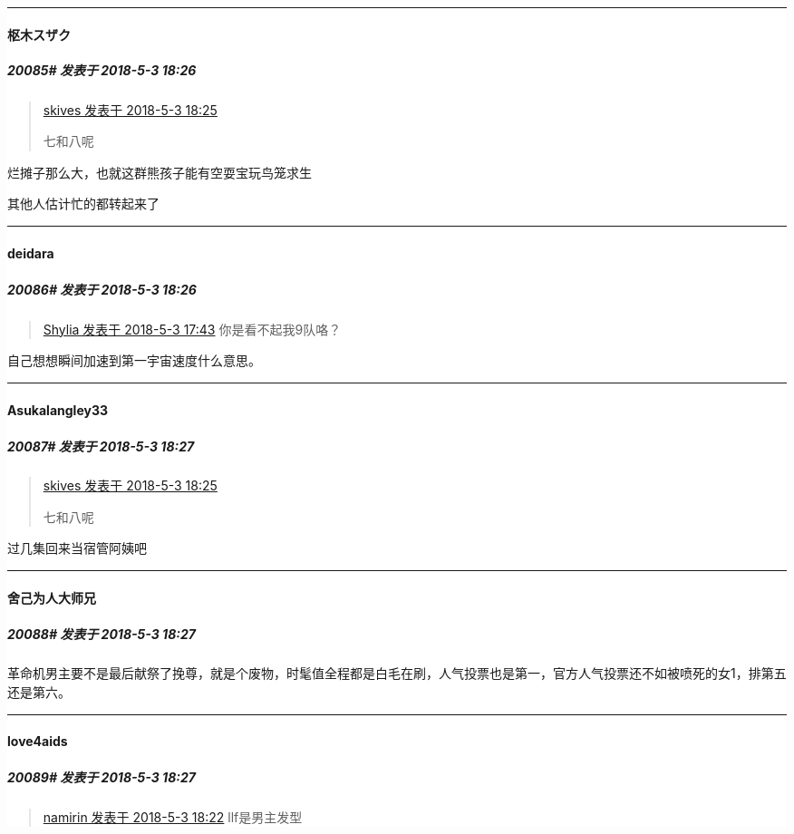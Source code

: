 
-----

####  枢木スザク  
##### 20085#       发表于 2018-5-3 18:26


<blockquote><a href="httphttps://bbs.saraba1st.com/2b/forum.php?mod=redirect&amp;goto=findpost&amp;pid=39465077&amp;ptid=1636434" target="_blank">skives 发表于 2018-5-3 18:25</a>

七和八呢</blockquote>
烂摊子那么大，也就这群熊孩子能有空耍宝玩鸟笼求生


其他人估计忙的都转起来了


-----

####  deidara  
##### 20086#       发表于 2018-5-3 18:26


<blockquote><a href="httphttps://bbs.saraba1st.com/2b/forum.php?mod=redirect&amp;goto=findpost&amp;pid=39464377&amp;ptid=1636434" target="_blank">Shylia 发表于 2018-5-3 17:43</a>
你是看不起我9队咯？</blockquote>
自己想想瞬间加速到第一宇宙速度什么意思。


-----

####  Asukalangley33  
##### 20087#       发表于 2018-5-3 18:27


<blockquote><a href="httphttps://bbs.saraba1st.com/2b/forum.php?mod=redirect&amp;goto=findpost&amp;pid=39465077&amp;ptid=1636434" target="_blank">skives 发表于 2018-5-3 18:25</a>

七和八呢</blockquote>
过几集回来当宿管阿姨吧


-----

####  舍己为人大师兄  
##### 20088#       发表于 2018-5-3 18:27


革命机男主要不是最后献祭了挽尊，就是个废物，时髦值全程都是白毛在刷，人气投票也是第一，官方人气投票还不如被喷死的女1，排第五还是第六。


-----

####  love4aids  
##### 20089#       发表于 2018-5-3 18:27


<blockquote><a href="httphttps://bbs.saraba1st.com/2b/forum.php?mod=redirect&amp;goto=findpost&amp;pid=39465039&amp;ptid=1636434" target="_blank">namirin 发表于 2018-5-3 18:22</a>
llf是男主发型
